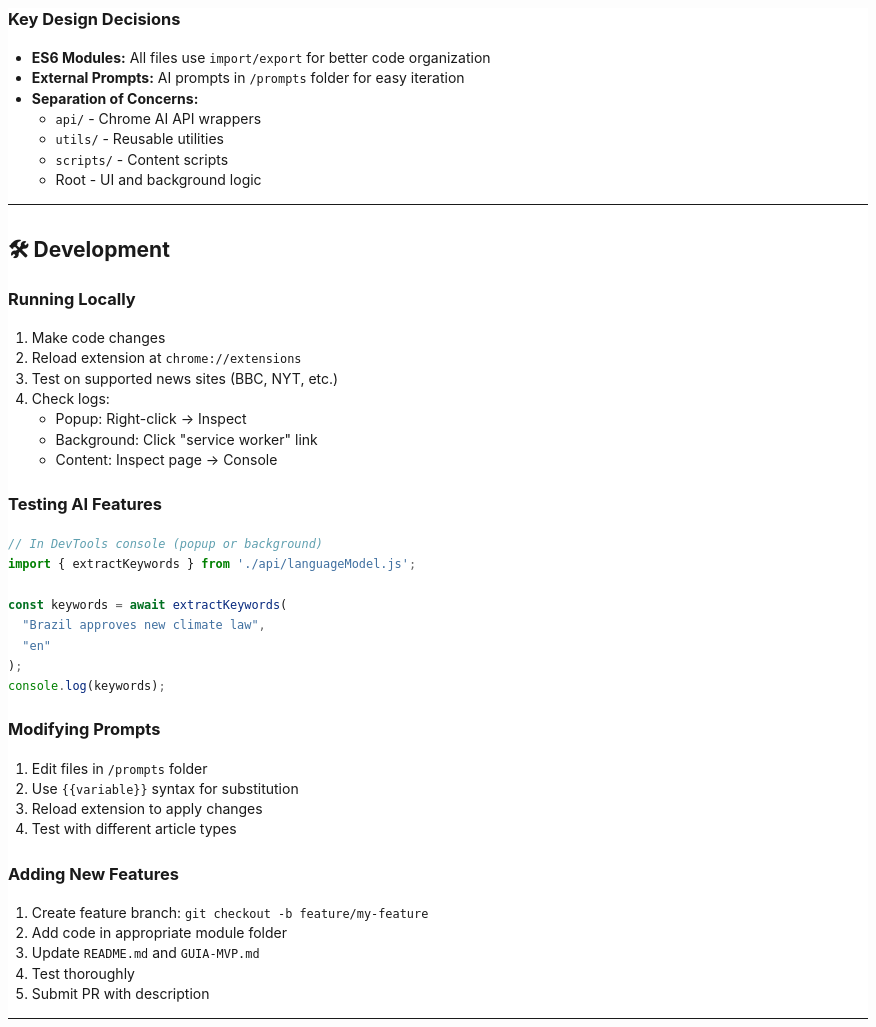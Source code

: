 ### Key Design Decisions

- **ES6 Modules:** All files use `import/export` for better code organization
- **External Prompts:** AI prompts in `/prompts` folder for easy iteration
- **Separation of Concerns:**
  - `api/` - Chrome AI API wrappers
  - `utils/` - Reusable utilities
  - `scripts/` - Content scripts
  - Root - UI and background logic

---

## 🛠️ Development

### Running Locally

1. Make code changes
2. Reload extension at `chrome://extensions`
3. Test on supported news sites (BBC, NYT, etc.)
4. Check logs:
   - Popup: Right-click → Inspect
   - Background: Click "service worker" link
   - Content: Inspect page → Console

### Testing AI Features

```javascript
// In DevTools console (popup or background)
import { extractKeywords } from './api/languageModel.js';

const keywords = await extractKeywords(
  "Brazil approves new climate law",
  "en"
);
console.log(keywords);
```

### Modifying Prompts

1. Edit files in `/prompts` folder
2. Use `{{variable}}` syntax for substitution
3. Reload extension to apply changes
4. Test with different article types

### Adding New Features

1. Create feature branch: `git checkout -b feature/my-feature`
2. Add code in appropriate module folder
3. Update `README.md` and `GUIA-MVP.md`
4. Test thoroughly
5. Submit PR with description

---